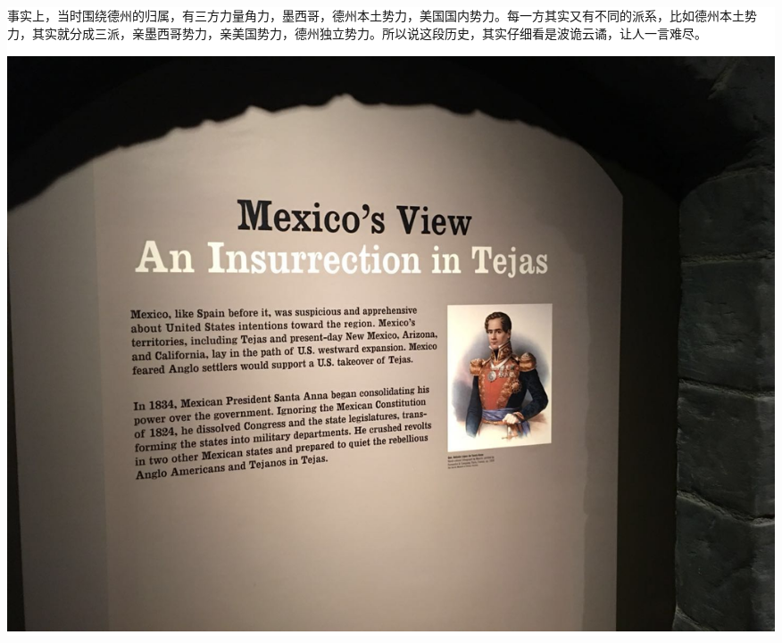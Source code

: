 事实上，当时围绕德州的归属，有三方力量角力，墨西哥，德州本土势力，美国国内势力。每一方其实又有不同的派系，比如德州本土势力，其实就分成三派，亲墨西哥势力，亲美国势力，德州独立势力。所以说这段历史，其实仔细看是波诡云谲，让人一言难尽。

![state capital2](/images/Texas/mu2.jpeg)
